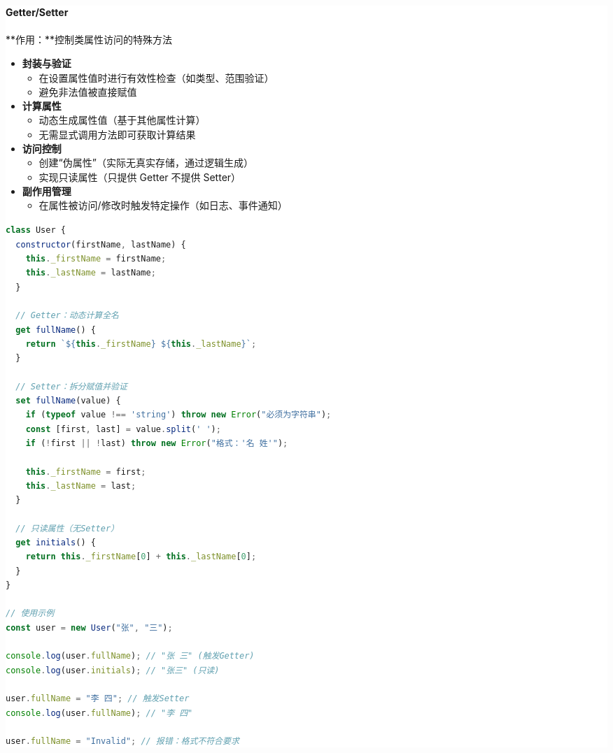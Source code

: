 

#### Getter/Setter

**作用：**控制类属性访问的特殊方法
- **封装与验证**
  - 在设置属性值时进行有效性检查（如类型、范围验证）
  - 避免非法值被直接赋值
- **计算属性**
  - 动态生成属性值（基于其他属性计算）
  - 无需显式调用方法即可获取计算结果
- **访问控制**
  - 创建“伪属性”（实际无真实存储，通过逻辑生成）
  - 实现只读属性（只提供 Getter 不提供 Setter）
- **副作用管理**
  - 在属性被访问/修改时触发特定操作（如日志、事件通知）

```js
class User {
  constructor(firstName, lastName) {
    this._firstName = firstName;
    this._lastName = lastName;
  }

  // Getter：动态计算全名
  get fullName() {
    return `${this._firstName} ${this._lastName}`;
  }

  // Setter：拆分赋值并验证
  set fullName(value) {
    if (typeof value !== 'string') throw new Error("必须为字符串");
    const [first, last] = value.split(' ');
    if (!first || !last) throw new Error("格式：'名 姓'");
    
    this._firstName = first;
    this._lastName = last;
  }

  // 只读属性（无Setter）
  get initials() {
    return this._firstName[0] + this._lastName[0];
  }
}

// 使用示例
const user = new User("张", "三");

console.log(user.fullName); // "张 三" (触发Getter)
console.log(user.initials); // "张三" (只读)

user.fullName = "李 四"; // 触发Setter
console.log(user.fullName); // "李 四"

user.fullName = "Invalid"; // 报错：格式不符合要求
```
